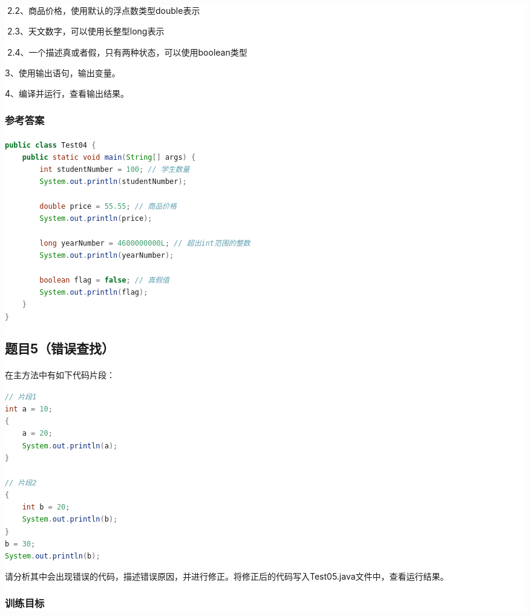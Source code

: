 ​	2.2、商品价格，使用默认的浮点数类型double表示

​	2.3、天文数字，可以使用长整型long表示

​	2.4、一个描述真或者假，只有两种状态，可以使用boolean类型

3、使用输出语句，输出变量。

4、编译并运行，查看输出结果。

### 参考答案

~~~java
public class Test04 {
    public static void main(String[] args) {
        int studentNumber = 100; // 学生数量
        System.out.println(studentNumber);

        double price = 55.55; // 商品价格
        System.out.println(price);

        long yearNumber = 4600000000L; // 超出int范围的整数
        System.out.println(yearNumber);

        boolean flag = false; // 真假值
        System.out.println(flag);
    }
}
~~~

## 题目5（错误查找）

在主方法中有如下代码片段：

```java
// 片段1
int a = 10;
{
    a = 20;
    System.out.println(a);
}

// 片段2
{
    int b = 20;
    System.out.println(b);
}
b = 30;
System.out.println(b);
```

请分析其中会出现错误的代码，描述错误原因，并进行修正。将修正后的代码写入Test05.java文件中，查看运行结果。

### 训练目标
